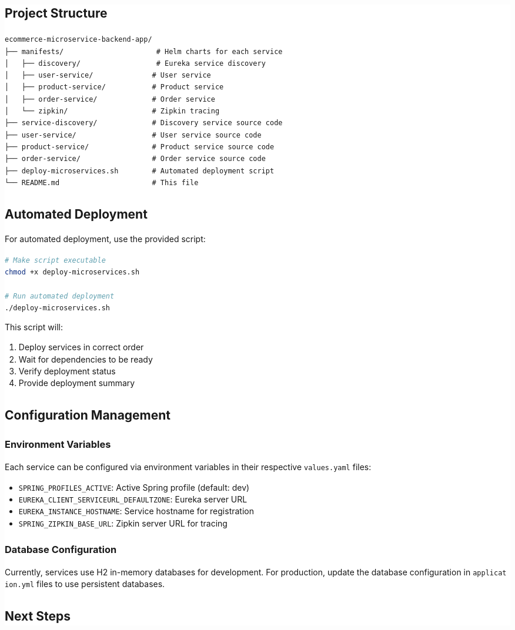 ## Project Structure

```
ecommerce-microservice-backend-app/
├── manifests/                      # Helm charts for each service
│   ├── discovery/                  # Eureka service discovery
│   ├── user-service/              # User service
│   ├── product-service/           # Product service
│   ├── order-service/             # Order service
│   └── zipkin/                    # Zipkin tracing
├── service-discovery/             # Discovery service source code
├── user-service/                  # User service source code
├── product-service/               # Product service source code
├── order-service/                 # Order service source code
├── deploy-microservices.sh        # Automated deployment script
└── README.md                      # This file
```

## Automated Deployment

For automated deployment, use the provided script:

```bash
# Make script executable
chmod +x deploy-microservices.sh

# Run automated deployment
./deploy-microservices.sh
```

This script will:
1. Deploy services in correct order
2. Wait for dependencies to be ready
3. Verify deployment status
4. Provide deployment summary

## Configuration Management

### Environment Variables
Each service can be configured via environment variables in their respective `values.yaml` files:

- `SPRING_PROFILES_ACTIVE`: Active Spring profile (default: dev)
- `EUREKA_CLIENT_SERVICEURL_DEFAULTZONE`: Eureka server URL
- `EUREKA_INSTANCE_HOSTNAME`: Service hostname for registration
- `SPRING_ZIPKIN_BASE_URL`: Zipkin server URL for tracing

### Database Configuration
Currently, services use H2 in-memory databases for development. For production, update the database configuration in `application.yml` files to use persistent databases.

## Next Steps
